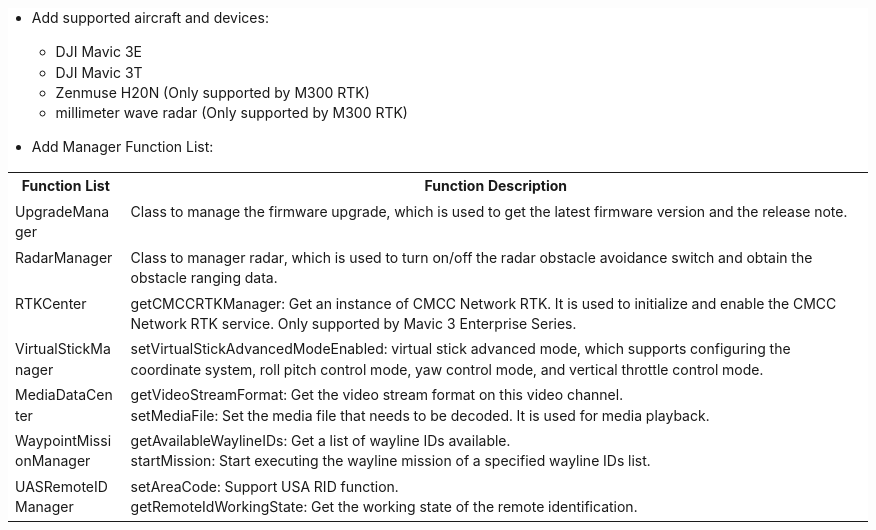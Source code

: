 - Add supported aircraft and devices:
  - DJI Mavic 3E
  - DJI Mavic 3T
  - Zenmuse H20N (Only supported by M300 RTK)
  - millimeter wave radar (Only supported by M300 RTK)

- Add Manager Function List:

<table>
  <tr>
    <th>Function List</th>
    <th>Function Description</th>
   </tr>
    <tr>
    <td>UpgradeManager</td>
    <td>Class to manage the firmware upgrade, which is used to get the latest firmware version and the release note.</td>
  </tr>
   <tr>
    <td>RadarManager</td>
    <td>Class to manager radar, which is used to turn on/off the radar obstacle avoidance switch and obtain the obstacle ranging data.
</td>
  </tr>
   <tr>
    <td>RTKCenter</td>
    <td>getCMCCRTKManager: Get an instance of CMCC Network RTK. It is used to initialize and enable the CMCC Network RTK service. Only supported by Mavic 3 Enterprise Series.</td>
  </tr>  
   <tr>
    <td>VirtualStickManager</td>
    <td>setVirtualStickAdvancedModeEnabled: virtual stick advanced mode, which supports configuring the coordinate system, roll pitch control mode, yaw control mode, and vertical throttle control mode.</td>
  </tr>  
    <tr>
    <td>MediaDataCenter</td>
    <td>getVideoStreamFormat: Get the video stream format on this video channel.<br>
    setMediaFile: Set the media file that needs to be decoded. It is used for media playback.</td>
  </tr>   
     <tr>
    <td>WaypointMissionManager</td>
    <td>getAvailableWaylineIDs: Get a list of wayline IDs available. <br>
    startMission: Start executing the wayline mission of a specified wayline IDs list. </td>
  </tr> 
     <tr>
    <td>UASRemoteIDManager</td>
    <td>setAreaCode: Support USA RID function.<br>
    getRemoteIdWorkingState: Get the working state of the remote identification.
    </td>
  </tr>  
   